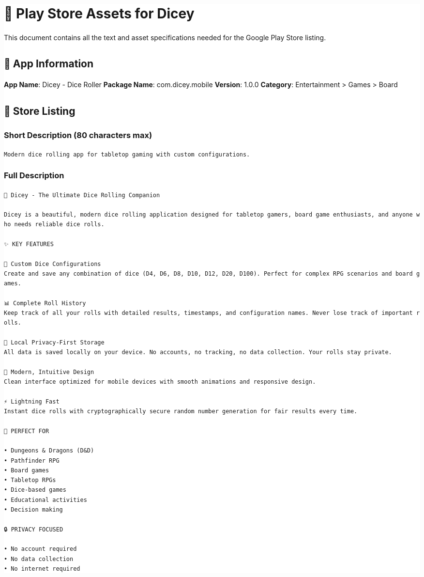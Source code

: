 # 🏪 Play Store Assets for Dicey

This document contains all the text and asset specifications needed for the Google Play Store listing.

## 📱 App Information

**App Name**: Dicey - Dice Roller
**Package Name**: com.dicey.mobile
**Version**: 1.0.0
**Category**: Entertainment > Games > Board

## 📝 Store Listing

### Short Description (80 characters max)
```
Modern dice rolling app for tabletop gaming with custom configurations.
```

### Full Description
```
🎲 Dicey - The Ultimate Dice Rolling Companion

Dicey is a beautiful, modern dice rolling application designed for tabletop gamers, board game enthusiasts, and anyone who needs reliable dice rolls.

✨ KEY FEATURES

🎲 Custom Dice Configurations
Create and save any combination of dice (D4, D6, D8, D10, D12, D20, D100). Perfect for complex RPG scenarios and board games.

📊 Complete Roll History
Keep track of all your rolls with detailed results, timestamps, and configuration names. Never lose track of important rolls.

💾 Local Privacy-First Storage
All data is saved locally on your device. No accounts, no tracking, no data collection. Your rolls stay private.

🎨 Modern, Intuitive Design
Clean interface optimized for mobile devices with smooth animations and responsive design.

⚡ Lightning Fast
Instant dice rolls with cryptographically secure random number generation for fair results every time.

🎯 PERFECT FOR

• Dungeons & Dragons (D&D)
• Pathfinder RPG
• Board games
• Tabletop RPGs
• Dice-based games
• Educational activities
• Decision making

🔒 PRIVACY FOCUSED

• No account required
• No data collection
• No internet required
```